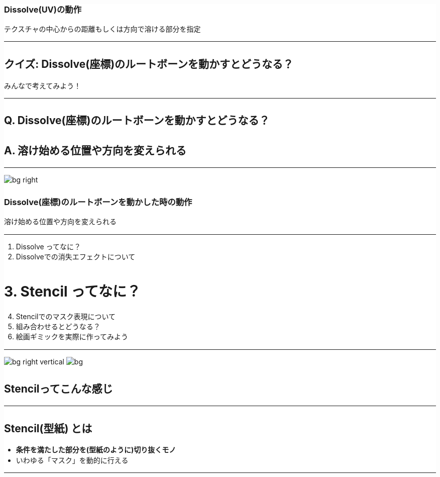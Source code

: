 ### <span>Dissolve(UV)</span>の動作
テクスチャの中心からの距離もしくは方向で溶ける部分を指定

---



## クイズ: Dissolve(座標)のルートボーンを動かすとどうなる？
みんなで考えてみよう！

---



## Q. Dissolve(座標)のルートボーンを動かすとどうなる？
## A. 溶け始める位置や方向を変えられる

---



![bg right](https://placehold.jp/32/444444/ffffff/720x1280.png?text=Dissolve(座標)のルートボーンを動かした時の動作.gif)

### <span>Dissolve(座標)</span>のルートボーンを動かした時の動作
溶け始める位置や方向を変えられる

---




1. Dissolve ってなに？
2. Dissolveでの消失エフェクトについて
# 3. <span class="added">Stencil ってなに？</span>
4. Stencilでのマスク表現について
5. 組み合わせるとどうなる？
6. 絵画ギミックを実際に作ってみよう

---



![bg right vertical](https://placehold.jp/32/444444/bfffbf/720x1280.png?text=目に髪がかかっても目が浮いて見える様子.gif)
![bg](https://placehold.jp/32/444444/bfffbf/720x1280.png?text=箱の中だけ別世界の動作.gif)

## <span>Stencil</span>ってこんな感じ

---



## <span>Stencil(型紙)</span> とは
- **条件を満たした部分を(型紙のように)切り抜くモノ**
- いわゆる「マスク」を動的に行える

---